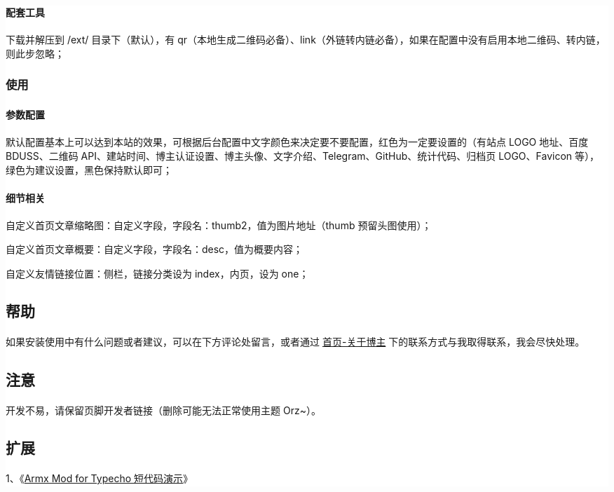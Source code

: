 #### 配套工具

下载并解压到 /ext/ 目录下（默认），有 qr（本地生成二维码必备）、link（外链转内链必备），如果在配置中没有启用本地二维码、转内链，则此步忽略；

### 使用

#### 参数配置

默认配置基本上可以达到本站的效果，可根据后台配置中文字颜色来决定要不要配置，红色为一定要设置的（有站点 LOGO 地址、百度 BDUSS、二维码 API、建站时间、博主认证设置、博主头像、文字介绍、Telegram、GitHub、统计代码、归档页 LOGO、Favicon 等），绿色为建议设置，黑色保持默认即可；

#### 细节相关

自定义首页文章缩略图：自定义字段，字段名：thumb2，值为图片地址（thumb 预留头图使用）；

自定义首页文章概要：自定义字段，字段名：desc，值为概要内容；

自定义友情链接位置：侧栏，链接分类设为 index，内页，设为 one；

## 帮助

如果安装使用中有什么问题或者建议，可以在下方评论处留言，或者通过 [首页-关于博主](https://vircloud.net/) 下的联系方式与我取得联系，我会尽快处理。

## 注意

开发不易，请保留页脚开发者链接（删除可能无法正常使用主题 Orz~）。

## 扩展

1、《[Armx Mod for Typecho 短代码演示](https://vircloud.net/change-theme-1.html)》


